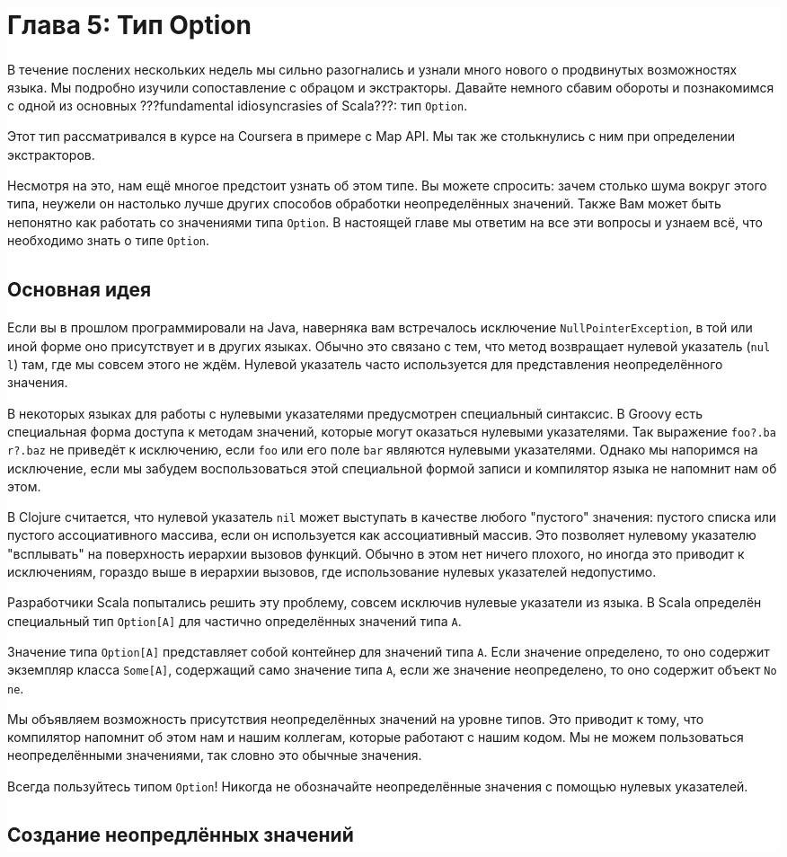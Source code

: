 Глава 5: Тип Option
======================================

В течение послених нескольких недель мы сильно разогнались и узнали много нового о продвинутых 
возможностях языка. Мы подробно изучили сопоставление с обрацом и экстракторы. 
Давайте немного сбавим обороты и познакомимся с одной из основных ???fundamental idiosyncrasies of Scala???: тип `Option`.

Этот тип рассматривался в курсе на Coursera в примере с Map API. Мы так же
столькнулись с ним при определении экстракторов.

Несмотря на это, нам ещё многое предстоит узнать об этом типе. Вы можете спросить: зачем столько шума вокруг 
этого типа, неужели он настолько лучше других способов обработки неопределённых значений. Также
Вам может быть непонятно как работать со значениями типа `Option`. В настоящей главе мы ответим
на все эти вопросы и узнаем всё, что необходимо знать о типе `Option`.

Основная идея
-------------------------------------------------

Если вы в прошлом программировали на Java, наверняка вам встречалось исключение `NullPointerException`,
в той или иной форме оно присутствует и в других языках. Обычно это связано с тем, что метод 
возвращает нулевой указатель (`null`) там, где мы совсем этого не ждём. Нулевой указатель часто
используется для представления неопределённого значения. 

В некоторых языках для работы с нулевыми указателями предусмотрен специальный синтаксис. 
В Groovy есть специальная форма доступа к методам значений, которые могут оказаться нулевыми
указателями. Так выражение `foo?.bar?.baz` не приведёт к исключению, если `foo` или его поле `bar`
являются нулевыми указателями. Однако мы напоримся на исключение, если мы забудем воспользоваться этой
специальной формой записи и компилятор языка не напомнит нам об этом. 

В Clojure считается, что нулевой указатель `nil` может выступать в качестве любого "пустого" значения:
пустого списка или пустого ассоциативного массива, если он используется как ассоциативный массив.
Это позволяет нулевому указателю "всплывать" на поверхность иерархии вызовов функций. Обычно в этом
нет ничего плохого, но иногда это приводит к исключениям, гораздо выше в иерархии вызовов, где 
использование нулевых указателей недопустимо. 

Разработчики Scala попытались решить эту проблему, совсем исключив нулевые указатели из языка.
В Scala определён специальный тип `Option[A]` для частично определённых значений типа `A`.

Значение типа `Option[A]` представляет собой контейнер для значений типа `A`. Если значение
определено, то оно содержит экземпляр класса `Some[A]`, содержащий само значение типа `A`, 
если же значение неопределено, то оно содержит объект `None`.

Мы объявляем возможность присутствия неопределённых значений на уровне типов. 
Это приводит к тому, что компилятор напомнит об этом нам и нашим коллегам, 
которые работают с нашим кодом. Мы не можем пользоваться неопределёнными значениями, 
так словно это обычные значения. 

Всегда пользуйтесь типом `Option`! Никогда не обозначайте неопределённые 
значения с помощью нулевых указателей.

Создание неопредлённых значений
-------------------------------------------------
